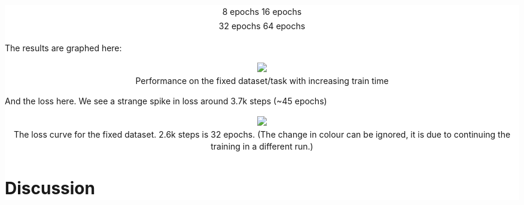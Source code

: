 <div style="display: flex; justify-content: center;">
    <div style="margin: 2px;">
        <video autoplay loop controls playsinline>
        <source src="{{page.assets}}/train_time_fixed_task/train_time_epoch_8_fixed.mp4" type="video/mp4">
        Your browser does not support the video tag.
        </video>
        <div class="caption">8 epochs</div>
    </div>
    <div style="margin: 2px;text-align: center;">
        <video autoplay loop controls playsinline>
        <source src="{{page.assets}}/train_time_fixed_task/train_time_epoch_16_fixed.mp4" type="video/mp4">
        Your browser does not support the video tag.
        </video>
        <div class="caption">16 epochs</div>
    </div>
</div>
<div style="display: flex; justify-content: center;">
    <div style="margin: 2px;">
        <video autoplay loop controls playsinline>
        <source src="{{page.assets}}/train_time_fixed_task/train_time_epoch_32_fixed.mp4" type="video/mp4">
        Your browser does not support the video tag.
        </video>
        <div class="caption">32 epochs</div>
    </div>
    <div style="margin: 2px;text-align: center;">
        <video autoplay loop controls playsinline>
        <source src="{{page.assets}}/train_time_fixed_task/train_time_epoch_64_fixed.mp4" type="video/mp4">
        Your browser does not support the video tag.
        </video>
        <div class="caption">64 epochs</div>
    </div>
</div>

The results are graphed here:

<div style="text-align: center;">
    <img src="{{ page.assets }}/train_time_results_fixed.png" style="width: 100%">
</div>
<div style="text-align: center;" class="caption"> Performance on the fixed dataset/task with increasing train time</div>

And the loss here. We see a strange spike in loss around 3.7k steps (~45 epochs)
<div style="text-align: center;">
    <img src="{{ page.assets }}/train_time_loss_fixed.png" style="width: 100%">
</div>
<div style="text-align: center;" class="caption"> The loss curve for the fixed dataset. 2.6k steps is 32 epochs. (The change in colour can be ignored, it is due to continuing the training in a different run.)</div>


# Discussion
